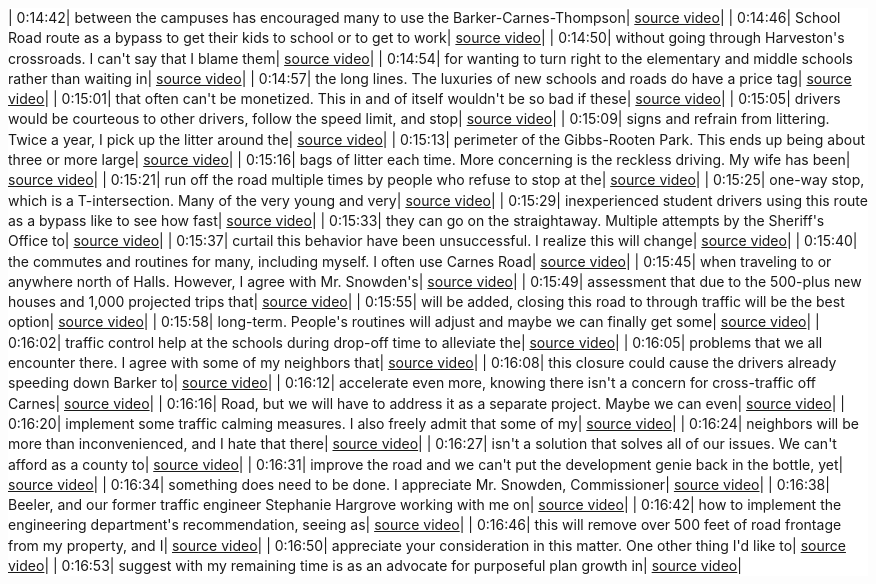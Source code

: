 | 0:14:42| between the campuses has encouraged many to use the Barker-Carnes-Thompson| [source video](https://archive.org/details/co-com-ws-r-1467-221017?start=882)|
| 0:14:46| School Road route as a bypass to get their kids to school or to get to work| [source video](https://archive.org/details/co-com-ws-r-1467-221017?start=886)|
| 0:14:50| without going through Harveston's crossroads. I can't say that I blame them| [source video](https://archive.org/details/co-com-ws-r-1467-221017?start=890)|
| 0:14:54| for wanting to turn right to the elementary and middle schools rather than waiting in| [source video](https://archive.org/details/co-com-ws-r-1467-221017?start=894)|
| 0:14:57| the long lines. The luxuries of new schools and roads do have a price tag| [source video](https://archive.org/details/co-com-ws-r-1467-221017?start=897)|
| 0:15:01| that often can't be monetized. This in and of itself wouldn't be so bad if these| [source video](https://archive.org/details/co-com-ws-r-1467-221017?start=901)|
| 0:15:05| drivers would be courteous to other drivers, follow the speed limit, and stop| [source video](https://archive.org/details/co-com-ws-r-1467-221017?start=905)|
| 0:15:09| signs and refrain from littering. Twice a year, I pick up the litter around the| [source video](https://archive.org/details/co-com-ws-r-1467-221017?start=909)|
| 0:15:13| perimeter of the Gibbs-Rooten Park. This ends up being about three or more large| [source video](https://archive.org/details/co-com-ws-r-1467-221017?start=913)|
| 0:15:16| bags of litter each time. More concerning is the reckless driving. My wife has been| [source video](https://archive.org/details/co-com-ws-r-1467-221017?start=916)|
| 0:15:21| run off the road multiple times by people who refuse to stop at the| [source video](https://archive.org/details/co-com-ws-r-1467-221017?start=921)|
| 0:15:25| one-way stop, which is a T-intersection. Many of the very young and very| [source video](https://archive.org/details/co-com-ws-r-1467-221017?start=925)|
| 0:15:29| inexperienced student drivers using this route as a bypass like to see how fast| [source video](https://archive.org/details/co-com-ws-r-1467-221017?start=929)|
| 0:15:33| they can go on the straightaway. Multiple attempts by the Sheriff's Office to| [source video](https://archive.org/details/co-com-ws-r-1467-221017?start=933)|
| 0:15:37| curtail this behavior have been unsuccessful. I realize this will change| [source video](https://archive.org/details/co-com-ws-r-1467-221017?start=937)|
| 0:15:40| the commutes and routines for many, including myself. I often use Carnes Road| [source video](https://archive.org/details/co-com-ws-r-1467-221017?start=940)|
| 0:15:45| when traveling to or anywhere north of Halls. However, I agree with Mr. Snowden's| [source video](https://archive.org/details/co-com-ws-r-1467-221017?start=945)|
| 0:15:49| assessment that due to the 500-plus new houses and 1,000 projected trips that| [source video](https://archive.org/details/co-com-ws-r-1467-221017?start=949)|
| 0:15:55| will be added, closing this road to through traffic will be the best option| [source video](https://archive.org/details/co-com-ws-r-1467-221017?start=955)|
| 0:15:58| long-term. People's routines will adjust and maybe we can finally get some| [source video](https://archive.org/details/co-com-ws-r-1467-221017?start=958)|
| 0:16:02| traffic control help at the schools during drop-off time to alleviate the| [source video](https://archive.org/details/co-com-ws-r-1467-221017?start=962)|
| 0:16:05| problems that we all encounter there. I agree with some of my neighbors that| [source video](https://archive.org/details/co-com-ws-r-1467-221017?start=965)|
| 0:16:08| this closure could cause the drivers already speeding down Barker to| [source video](https://archive.org/details/co-com-ws-r-1467-221017?start=968)|
| 0:16:12| accelerate even more, knowing there isn't a concern for cross-traffic off Carnes| [source video](https://archive.org/details/co-com-ws-r-1467-221017?start=972)|
| 0:16:16| Road, but we will have to address it as a separate project. Maybe we can even| [source video](https://archive.org/details/co-com-ws-r-1467-221017?start=976)|
| 0:16:20| implement some traffic calming measures. I also freely admit that some of my| [source video](https://archive.org/details/co-com-ws-r-1467-221017?start=980)|
| 0:16:24| neighbors will be more than inconvenienced, and I hate that there| [source video](https://archive.org/details/co-com-ws-r-1467-221017?start=984)|
| 0:16:27| isn't a solution that solves all of our issues. We can't afford as a county to| [source video](https://archive.org/details/co-com-ws-r-1467-221017?start=987)|
| 0:16:31| improve the road and we can't put the development genie back in the bottle, yet| [source video](https://archive.org/details/co-com-ws-r-1467-221017?start=991)|
| 0:16:34| something does need to be done. I appreciate Mr. Snowden, Commissioner| [source video](https://archive.org/details/co-com-ws-r-1467-221017?start=994)|
| 0:16:38| Beeler, and our former traffic engineer Stephanie Hargrove working with me on| [source video](https://archive.org/details/co-com-ws-r-1467-221017?start=998)|
| 0:16:42| how to implement the engineering department's recommendation, seeing as| [source video](https://archive.org/details/co-com-ws-r-1467-221017?start=1002)|
| 0:16:46| this will remove over 500 feet of road frontage from my property, and I| [source video](https://archive.org/details/co-com-ws-r-1467-221017?start=1006)|
| 0:16:50| appreciate your consideration in this matter. One other thing I'd like to| [source video](https://archive.org/details/co-com-ws-r-1467-221017?start=1010)|
| 0:16:53| suggest with my remaining time is as an advocate for purposeful plan growth in| [source video](https://archive.org/details/co-com-ws-r-1467-221017?start=1013)|